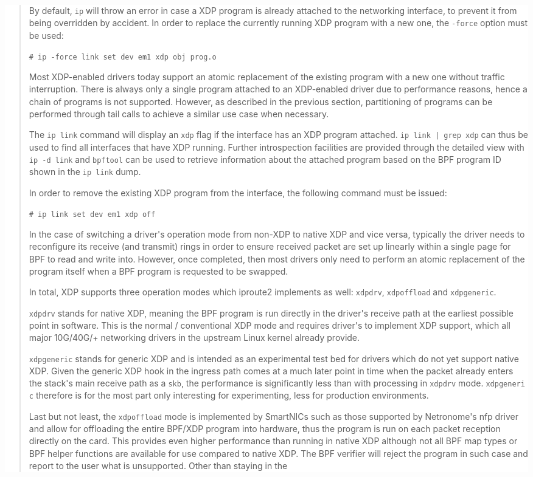 > By default, `ip` will throw an error in case a XDP program is already
> attached to the networking interface, to prevent it from being
> overridden by accident. In order to replace the currently running XDP
> program with a new one, the `-force` option must be used:
>
> ``` {.shell-session}
> # ip -force link set dev em1 xdp obj prog.o
> ```
>
> Most XDP-enabled drivers today support an atomic replacement of the
> existing program with a new one without traffic interruption. There is
> always only a single program attached to an XDP-enabled driver due to
> performance reasons, hence a chain of programs is not supported.
> However, as described in the previous section, partitioning of
> programs can be performed through tail calls to achieve a similar use
> case when necessary.
>
> The `ip link` command will display an `xdp` flag if the interface has
> an XDP program attached. `ip link | grep xdp` can thus be used to find
> all interfaces that have XDP running. Further introspection facilities
> are provided through the detailed view with `ip -d link` and `bpftool`
> can be used to retrieve information about the attached program based
> on the BPF program ID shown in the `ip link` dump.
>
> In order to remove the existing XDP program from the interface, the
> following command must be issued:
>
> ``` {.shell-session}
> # ip link set dev em1 xdp off
> ```
>
> In the case of switching a driver\'s operation mode from non-XDP to
> native XDP and vice versa, typically the driver needs to reconfigure
> its receive (and transmit) rings in order to ensure received packet
> are set up linearly within a single page for BPF to read and write
> into. However, once completed, then most drivers only need to perform
> an atomic replacement of the program itself when a BPF program is
> requested to be swapped.
>
> In total, XDP supports three operation modes which iproute2 implements
> as well: `xdpdrv`, `xdpoffload` and `xdpgeneric`.
>
> `xdpdrv` stands for native XDP, meaning the BPF program is run
> directly in the driver\'s receive path at the earliest possible point
> in software. This is the normal / conventional XDP mode and requires
> driver\'s to implement XDP support, which all major 10G/40G/+
> networking drivers in the upstream Linux kernel already provide.
>
> `xdpgeneric` stands for generic XDP and is intended as an experimental
> test bed for drivers which do not yet support native XDP. Given the
> generic XDP hook in the ingress path comes at a much later point in
> time when the packet already enters the stack\'s main receive path as
> a `skb`, the performance is significantly less than with processing in
> `xdpdrv` mode. `xdpgeneric` therefore is for the most part only
> interesting for experimenting, less for production environments.
>
> Last but not least, the `xdpoffload` mode is implemented by SmartNICs
> such as those supported by Netronome\'s nfp driver and allow for
> offloading the entire BPF/XDP program into hardware, thus the program
> is run on each packet reception directly on the card. This provides
> even higher performance than running in native XDP although not all
> BPF map types or BPF helper functions are available for use compared
> to native XDP. The BPF verifier will reject the program in such case
> and report to the user what is unsupported. Other than staying in the